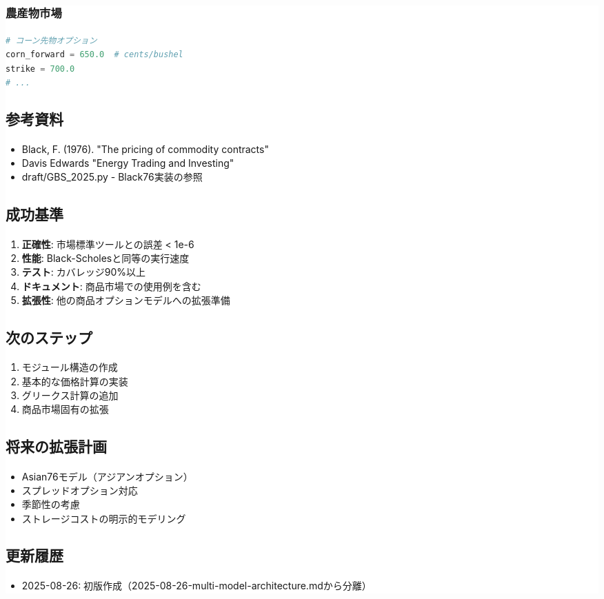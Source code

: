 ### 農産物市場
```python
# コーン先物オプション
corn_forward = 650.0  # cents/bushel
strike = 700.0
# ...
```

## 参考資料

- Black, F. (1976). "The pricing of commodity contracts"
- Davis Edwards "Energy Trading and Investing"
- draft/GBS_2025.py - Black76実装の参照

## 成功基準

1. **正確性**: 市場標準ツールとの誤差 < 1e-6
2. **性能**: Black-Scholesと同等の実行速度
3. **テスト**: カバレッジ90%以上
4. **ドキュメント**: 商品市場での使用例を含む
5. **拡張性**: 他の商品オプションモデルへの拡張準備

## 次のステップ

1. モジュール構造の作成
2. 基本的な価格計算の実装
3. グリークス計算の追加
4. 商品市場固有の拡張

## 将来の拡張計画

- Asian76モデル（アジアンオプション）
- スプレッドオプション対応
- 季節性の考慮
- ストレージコストの明示的モデリング

## 更新履歴

- 2025-08-26: 初版作成（2025-08-26-multi-model-architecture.mdから分離）